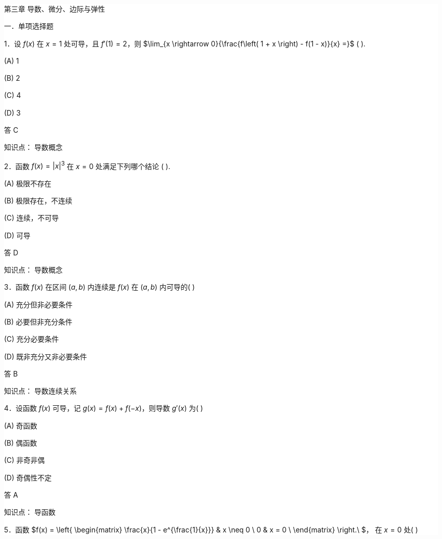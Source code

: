 第三章 导数、微分、边际与弹性

一．单项选择题

1．设 $f\left( x \right)$ 在 $x = 1$ 处可导，且 $f'\left( 1 \right) = 2$，则 $\lim_{x \rightarrow 0}{\frac{f\left( 1 + x \right) - f(1 - x)}{x} =}$ ( ).

\(A\)  1 

(B) 2 

(C) 4 

(D) 3

 答 C

知识点： 导数概念

2．函数 $f\left( x \right) = \left| x \right|^{3}$ 在 $x = 0$ 处满足下列哪个结论 ( ).

(A) 极限不存在 

(B) 极限存在，不连续 

(C) 连续，不可导 

(D) 可导

答 D

知识点： 导数概念

3．函数 $f\left( x \right)$ 在区间 $(a,b)$ 内连续是 $f(x)$ 在 $(a,b)$ 内可导的( )

(A) 充分但非必要条件 

(B) 必要但非充分条件

(C) 充分必要条件 

(D) 既非充分又非必要条件

答 B

知识点： 导数连续关系

4．设函数 $f(x)$ 可导，记 $g\left( x \right) = f\left( x \right) + f( - x)$，则导数 $g'\left( x \right)$ 为( )

(A) 奇函数 

(B) 偶函数 

(C) 非奇非偶 

(D) 奇偶性不定

答 A

知识点： 导函数

5．函数 $f(x) = \left\{ \begin{matrix}
\frac{x}{1 - e^{\frac{1}{x}}} & x \neq 0 \\
0 & x = 0 \\
\end{matrix} \right.\ $， 在 $x = 0$ 处( )
